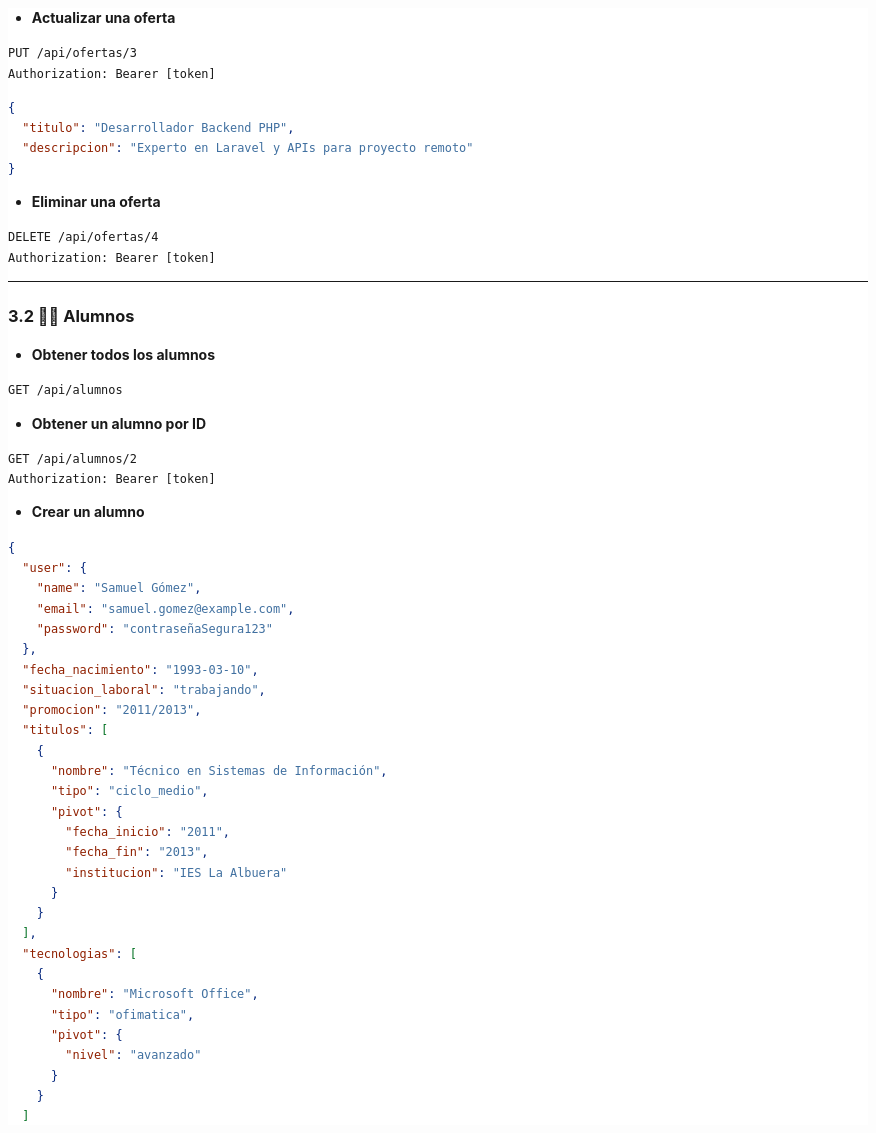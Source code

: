 - **Actualizar una oferta**

```http
PUT /api/ofertas/3
Authorization: Bearer [token]
```

```json
{
  "titulo": "Desarrollador Backend PHP",
  "descripcion": "Experto en Laravel y APIs para proyecto remoto"
}
```

- **Eliminar una oferta**

```http
DELETE /api/ofertas/4
Authorization: Bearer [token]
```

---

### 3.2 👨‍🎓 Alumnos

- **Obtener todos los alumnos**

```http
GET /api/alumnos
```

- **Obtener un alumno por ID**

```http
GET /api/alumnos/2
Authorization: Bearer [token]
```

- **Crear un alumno**

```json
{
  "user": {
    "name": "Samuel Gómez",
    "email": "samuel.gomez@example.com",
    "password": "contraseñaSegura123"
  },
  "fecha_nacimiento": "1993-03-10",
  "situacion_laboral": "trabajando",
  "promocion": "2011/2013",
  "titulos": [
    {
      "nombre": "Técnico en Sistemas de Información",
      "tipo": "ciclo_medio",
      "pivot": {
        "fecha_inicio": "2011",
        "fecha_fin": "2013",
        "institucion": "IES La Albuera"
      }
    }
  ],
  "tecnologias": [
    {
      "nombre": "Microsoft Office",
      "tipo": "ofimatica",
      "pivot": {
        "nivel": "avanzado"
      }
    }
  ]
```